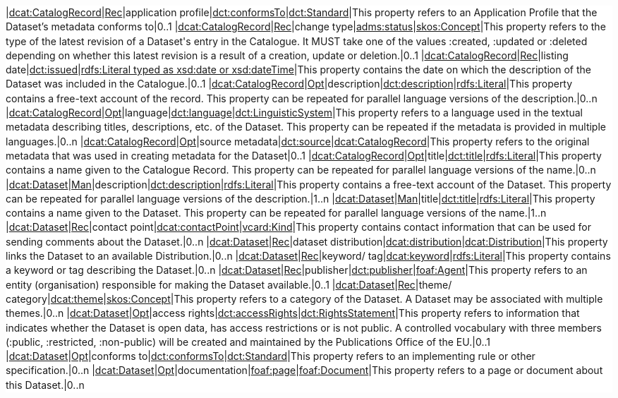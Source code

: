 |[dcat:CatalogRecord](http://www.w3.org/ns/dcat#CatalogRecord)|[Rec](http://www.w3.org/ns/shacl#Warning)|application profile|[dct:conformsTo](http://purl.org/dc/terms/conformsTo)|[dct:Standard](http://purl.org/dc/terms/Standard)|This property refers to an Application Profile that the Dataset’s metadata conforms to|0..1
|[dcat:CatalogRecord](http://www.w3.org/ns/dcat#CatalogRecord)|[Rec](http://www.w3.org/ns/shacl#Warning)|change type|[adms:status](http://www.w3.org/ns/adms#status)|[skos:Concept](http://bp4mc2.org/def/dcat-ap-eu/Status)|This property refers to the type of the latest revision of a Dataset's entry in the Catalogue. It MUST take one of the values :created, :updated or :deleted depending on whether this latest revision is a result of a creation, update or deletion.|0..1
|[dcat:CatalogRecord](http://www.w3.org/ns/dcat#CatalogRecord)|[Rec](http://www.w3.org/ns/shacl#Warning)|listing date|[dct:issued](http://purl.org/dc/terms/issued)|[rdfs:Literal typed as xsd:date or xsd:dateTime](http://bp4mc2.org/def/dcat-ap-eu/DateOrDateTimeDataType)|This property contains the date on which the description of the Dataset was included in the Catalogue.|0..1
|[dcat:CatalogRecord](http://www.w3.org/ns/dcat#CatalogRecord)|[Opt](http://www.w3.org/ns/shacl#Info)|description|[dct:description](http://purl.org/dc/terms/description)|[rdfs:Literal](http://www.w3.org/2000/01/rdf-schema#Literal)|This property contains a free-text account of the record. This property can be repeated for parallel language versions of the description.|0..n
|[dcat:CatalogRecord](http://www.w3.org/ns/dcat#CatalogRecord)|[Opt](http://www.w3.org/ns/shacl#Info)|language|[dct:language](http://purl.org/dc/terms/language)|[dct:LinguisticSystem](http://purl.org/dc/terms/LinguisticSystem)|This property refers to a language used in the textual metadata describing titles, descriptions, etc. of the Dataset. This property can be repeated if the metadata is provided in multiple languages.|0..n
|[dcat:CatalogRecord](http://www.w3.org/ns/dcat#CatalogRecord)|[Opt](http://www.w3.org/ns/shacl#Info)|source metadata|[dct:source](http://purl.org/dc/terms/source)|[dcat:CatalogRecord](http://www.w3.org/ns/dcat#CatalogRecord)|This property refers to the original metadata that was used in creating metadata for the Dataset|0..1
|[dcat:CatalogRecord](http://www.w3.org/ns/dcat#CatalogRecord)|[Opt](http://www.w3.org/ns/shacl#Info)|title|[dct:title](http://purl.org/dc/terms/title)|[rdfs:Literal](http://www.w3.org/2000/01/rdf-schema#Literal)|This property contains a name given to the Catalogue Record. This property can be repeated for parallel language versions of the name.|0..n
|[dcat:Dataset](http://www.w3.org/ns/dcat#Dataset)|[Man](http://www.w3.org/ns/shacl#Violation)|description|[dct:description](http://purl.org/dc/terms/description)|[rdfs:Literal](http://www.w3.org/2000/01/rdf-schema#Literal)|This property contains a free-text account of the Dataset. This property can be repeated for parallel language versions of the description.|1..n
|[dcat:Dataset](http://www.w3.org/ns/dcat#Dataset)|[Man](http://www.w3.org/ns/shacl#Violation)|title|[dct:title](http://purl.org/dc/terms/title)|[rdfs:Literal](http://www.w3.org/2000/01/rdf-schema#Literal)|This property contains a name given to the Dataset. This property can be repeated for parallel language versions of the name.|1..n
|[dcat:Dataset](http://www.w3.org/ns/dcat#Dataset)|[Rec](http://www.w3.org/ns/shacl#Warning)|contact point|[dcat:contactPoint](http://www.w3.org/ns/dcat#contactPoint)|[vcard:Kind](http://www.w3.org/2006/vcard/ns#Kind)|This property contains contact information that can be used for sending comments about the Dataset.|0..n
|[dcat:Dataset](http://www.w3.org/ns/dcat#Dataset)|[Rec](http://www.w3.org/ns/shacl#Warning)|dataset distribution|[dcat:distribution](http://www.w3.org/ns/dcat#distribution)|[dcat:Distribution](http://www.w3.org/ns/dcat#Distribution)|This property links the Dataset to an available Distribution.|0..n
|[dcat:Dataset](http://www.w3.org/ns/dcat#Dataset)|[Rec](http://www.w3.org/ns/shacl#Warning)|keyword/ tag|[dcat:keyword](http://www.w3.org/ns/dcat#keyword)|[rdfs:Literal](http://www.w3.org/2000/01/rdf-schema#Literal)|This property contains a keyword or tag describing the Dataset.|0..n
|[dcat:Dataset](http://www.w3.org/ns/dcat#Dataset)|[Rec](http://www.w3.org/ns/shacl#Warning)|publisher|[dct:publisher](http://purl.org/dc/terms/publisher)|[foaf:Agent](http://xmlns.com/foaf/0.1/Agent)|This property refers to an entity (organisation) responsible for making the Dataset available.|0..1
|[dcat:Dataset](http://www.w3.org/ns/dcat#Dataset)|[Rec](http://www.w3.org/ns/shacl#Warning)|theme/ category|[dcat:theme](http://www.w3.org/ns/dcat#theme)|[skos:Concept](http://bp4mc2.org/def/dcat-ap-eu/Category)|This property refers to a category of the Dataset. A Dataset may be associated with multiple themes.|0..n
|[dcat:Dataset](http://www.w3.org/ns/dcat#Dataset)|[Opt](http://www.w3.org/ns/shacl#Info)|access rights|[dct:accessRights](http://purl.org/dc/terms/accessRights)|[dct:RightsStatement](http://purl.org/dc/terms/RightsStatement)|This property refers to information that indicates whether the Dataset is open data, has access restrictions or is not public. A controlled vocabulary with three members (:public, :restricted, :non-public) will be created and maintained by the Publications Office of the EU.|0..1
|[dcat:Dataset](http://www.w3.org/ns/dcat#Dataset)|[Opt](http://www.w3.org/ns/shacl#Info)|conforms to|[dct:conformsTo](http://purl.org/dc/terms/conformsTo)|[dct:Standard](http://purl.org/dc/terms/Standard)|This property refers to an implementing rule or other specification.|0..n
|[dcat:Dataset](http://www.w3.org/ns/dcat#Dataset)|[Opt](http://www.w3.org/ns/shacl#Info)|documentation|[foaf:page](http://xmlns.com/foaf/0.1/page)|[foaf:Document](http://xmlns.com/foaf/0.1/Document)|This property refers to a page or document about this Dataset.|0..n